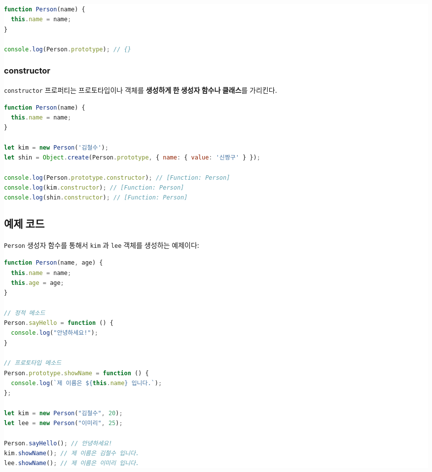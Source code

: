 ```js
function Person(name) {
  this.name = name;
}

console.log(Person.prototype); // {}
```

### constructor
`constructor` 프로퍼티는 프로토타입이나 객체를 **생성하게 한 생성자 함수나 클래스**를 가리킨다.  

```js
function Person(name) {
  this.name = name;
}

let kim = new Person('김철수');
let shin = Object.create(Person.prototype, { name: { value: '신짱구' } });

console.log(Person.prototype.constructor); // [Function: Person]
console.log(kim.constructor); // [Function: Person]
console.log(shin.constructor); // [Function: Person]
```

## 예제 코드
`Person` 생성자 함수를 통해서 `kim` 과 `lee` 객체를 생성하는 예제이다: 

```js
function Person(name, age) {
  this.name = name;
  this.age = age;
}

// 정적 메소드
Person.sayHello = function () { 
  console.log("안녕하세요!");
}

// 프로토타입 메소드
Person.prototype.showName = function () { 
  console.log(`제 이름은 ${this.name} 입니다.`);
};

let kim = new Person("김철수", 20);
let lee = new Person("이미리", 25);

Person.sayHello(); // 안녕하세요!
kim.showName(); // 제 이름은 김철수 입니다.
lee.showName(); // 제 이름은 이미리 입니다.
```

